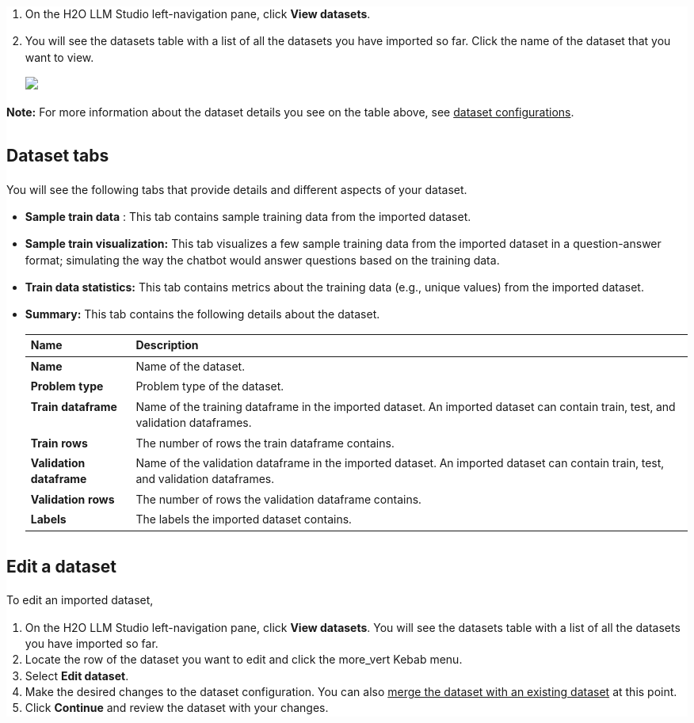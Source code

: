 1. On the H2O LLM Studio left-navigation pane, click **View datasets**.

2. You will see the datasets table with a list of all the datasets you have imported so far. Click the name of the dataset that you want to view.

    ![](view-imported-dataset.png)

**Note:**
    For more information about the dataset details you see on the table above, see [dataset configurations](#configure-a-dataset).
    

## Dataset tabs

You will see the following tabs that provide details and different aspects of your dataset.

- **Sample train data** : This tab contains sample training data from the imported dataset.

- **Sample train visualization:** This tab visualizes a few sample training data from the imported dataset in a question-answer format; simulating the way the chatbot would answer questions based on the training data. 

- **Train data statistics:** This tab contains metrics about the training data (e.g., unique values) from the imported dataset.

- **Summary:** This tab contains the following details about the dataset. 

    | Name      | Description                          |
    | ----------- | ------------------------------------ |
    | **Name**        | Name of the dataset.  |
    | **Problem type**        | Problem type of the dataset. |
    | **Train dataframe**   | Name of the training dataframe in the imported dataset. An imported dataset can contain train, test, and validation dataframes.  |
    | **Train rows**       | The number of rows the train dataframe contains.  |
    | **Validation dataframe**       | Name of the validation dataframe in the imported dataset. An imported dataset can contain train, test, and validation dataframes.  |
    | **Validation rows**         | The number of rows the validation dataframe contains. |
    | **Labels**       | The labels the imported dataset contains.  |


## Edit a dataset

To edit an imported dataset,

1. On the H2O LLM Studio left-navigation pane, click **View datasets**. You will see the datasets table with a list of all the datasets you have imported so far.
2. Locate the row of the dataset you want to edit and click the <Icon>more_vert</Icon> Kebab menu.
3. Select **Edit dataset**.
4. Make the desired changes to the dataset configuration. You can also [merge the dataset with an existing dataset](merge-datasets) at this point.
5. Click **Continue** and review the dataset with your changes. 

